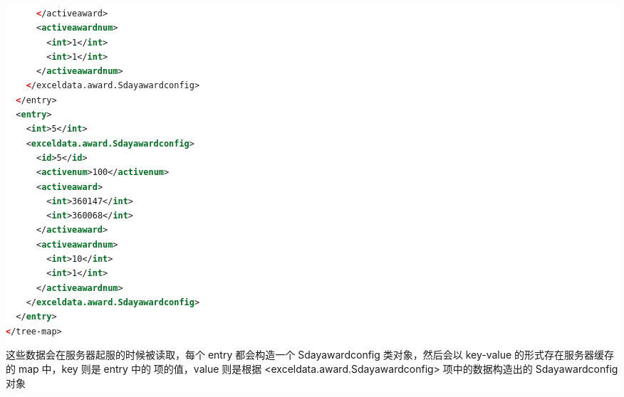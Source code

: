 ```xml
      </activeaward>
      <activeawardnum>
        <int>1</int>
        <int>1</int>
      </activeawardnum>
    </exceldata.award.Sdayawardconfig>
  </entry>
  <entry>
    <int>5</int>
    <exceldata.award.Sdayawardconfig>
      <id>5</id>
      <activenum>100</activenum>
      <activeaward>
        <int>360147</int>
        <int>360068</int>
      </activeaward>
      <activeawardnum>
        <int>10</int>
        <int>1</int>
      </activeawardnum>
    </exceldata.award.Sdayawardconfig>
  </entry>
</tree-map>
```

这些数据会在服务器起服的时候被读取，每个 entry 都会构造一个 Sdayawardconfig 类对象，然后会以 key-value 的形式存在服务器缓存的 map 中，key 则是 entry 中的 <int> 项的值，value 则是根据 <exceldata.award.Sdayawardconfig> 项中的数据构造出的 Sdayawardconfig 对象

